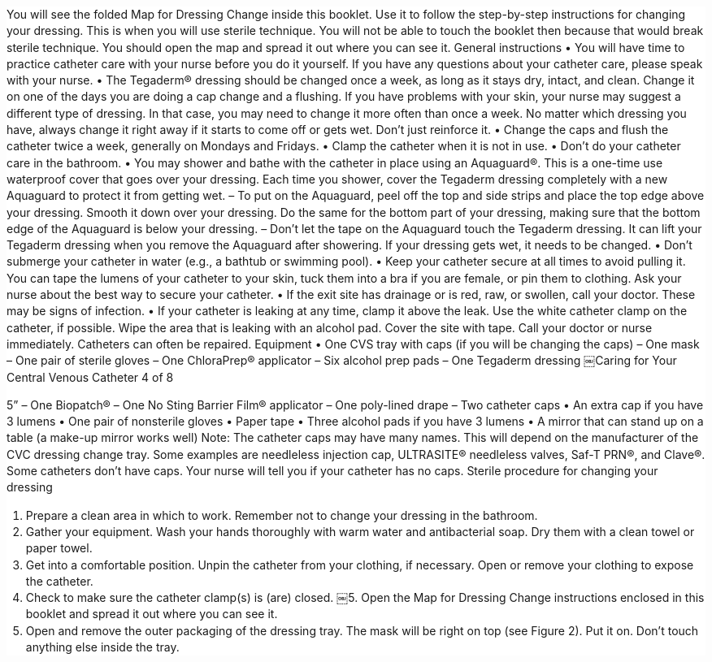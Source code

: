 You will see the folded Map for Dressing Change inside this booklet. Use it to follow the step-by-step instructions for changing your dressing. This is when you will use sterile technique. You will not be able to touch the booklet then because that would break sterile technique. You should open the map and spread it out where you can see it.
General instructions
• You will have time to practice catheter care with your nurse before you do it yourself. If you have any questions about your catheter care, please speak with your nurse.
• The Tegaderm® dressing should be changed once a week, as long as it stays dry, intact, and clean. Change it on one of the days you are doing a cap change and a flushing. If you have problems with your skin, your nurse may suggest a different type of dressing. In that case, you may need to change it more often than once a week. No matter which dressing you have, always change it right away if it starts to come off or gets wet. Don’t just reinforce it.
• Change the caps and flush the catheter twice a week, generally on Mondays and Fridays.
• Clamp the catheter when it is not in use.
• Don’t do your catheter care in the bathroom.
• You may shower and bathe with the catheter in place using an Aquaguard®. This is a one-time use waterproof cover that goes over your dressing. Each time you shower, cover the Tegaderm dressing completely with a new Aquaguard to protect it from getting wet.
– To put on the Aquaguard, peel off the top and side strips and place the top edge above your dressing. Smooth it down over your dressing. Do the same for the bottom part of your dressing, making sure that the bottom edge of the Aquaguard is below your dressing.
– Don’t let the tape on the Aquaguard touch the Tegaderm dressing. It can lift your Tegaderm dressing when you remove the Aquaguard after showering. If your dressing gets wet, it needs to be changed.
• Don’t submerge your catheter in water (e.g., a bathtub or swimming pool).
• Keep your catheter secure at all times to avoid pulling it. You can tape the lumens of your catheter to your skin, tuck them into a bra if you are female, or pin them to clothing. Ask your nurse about the best way to secure your catheter.
• If the exit site has drainage or is red, raw, or swollen, call your doctor. These may be signs of infection.
• If your catheter is leaking at any time, clamp it above the leak. Use the white catheter clamp on the catheter, if possible. Wipe the area that is leaking with an alcohol pad. Cover the site with tape. Call your doctor or nurse immediately. Catheters can often be repaired.
Equipment
• One CVS tray with caps (if you will be changing the caps) – One mask
– One pair of sterile gloves
– One ChloraPrep® applicator
– Six alcohol prep pads
– One Tegaderm dressing
￼Caring for Your Central Venous Catheter
4 of 8

5”
– One Biopatch®
– One No Sting Barrier Film® applicator – One poly-lined drape
– Two catheter caps
• An extra cap if you have 3 lumens
• One pair of nonsterile gloves
• Paper tape
• Three alcohol pads if you have 3 lumens
• A mirror that can stand up on a table (a make-up mirror works well)
Note: The catheter caps may have many names. This will depend on the manufacturer of the CVC dressing change tray. Some examples are needleless injection cap, ULTRASITE® needleless valves, Saf-T PRN®, and Clave®. Some catheters don’t have caps. Your nurse will tell you if your catheter has no caps.
Sterile procedure for changing your dressing
1. Prepare a clean area in which to work. Remember not to change your dressing in the bathroom.
2. Gather your equipment. Wash your hands thoroughly with warm water and antibacterial soap. Dry them with a clean towel or paper towel.
3. Get into a comfortable position. Unpin the catheter from your clothing, if necessary. Open or remove your clothing to expose the catheter.
4. Check to make sure the catheter clamp(s) is (are) closed.
￼5. Open the Map for Dressing Change instructions enclosed in this booklet and spread it out where you can see it.
6. Open and remove the outer packaging of the dressing tray. The mask will be right on top (see Figure 2). Put it on. Don’t touch anything else inside the tray.